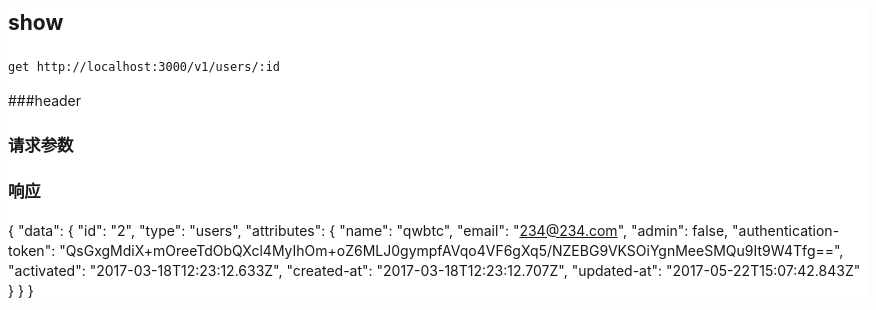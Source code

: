 ## show

`get http://localhost:3000/v1/users/:id`

###header

### 请求参数

### 响应
{
  "data": {
    "id": "2",
    "type": "users",
    "attributes": {
      "name": "qwbtc",
      "email": "234@234.com",
      "admin": false,
      "authentication-token": "QsGxgMdiX+mOreeTdObQXcl4MyIhOm+oZ6MLJ0gympfAVqo4VF6gXq5/NZEBG9VKSOiYgnMeeSMQu9It9W4Tfg==",
      "activated": "2017-03-18T12:23:12.633Z",
      "created-at": "2017-03-18T12:23:12.707Z",
      "updated-at": "2017-05-22T15:07:42.843Z"
    }
  }
}
